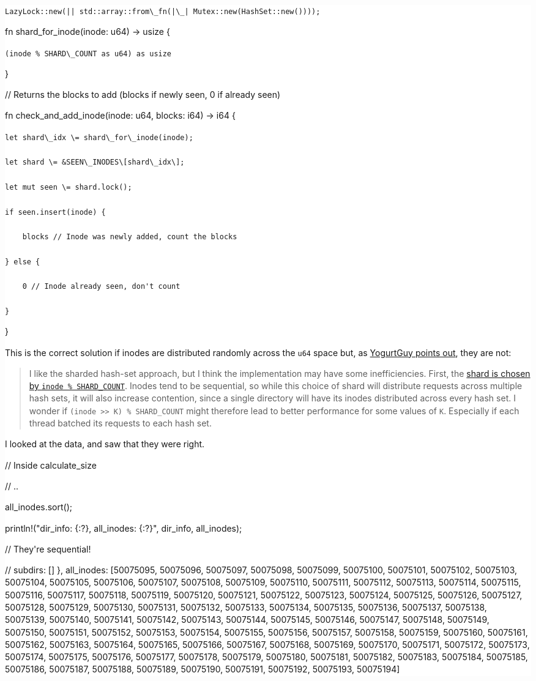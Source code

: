     LazyLock::new(|| std::array::from\_fn(|\_| Mutex::new(HashSet::new())));

fn shard\_for\_inode(inode: u64) \-> usize {

    (inode % SHARD\_COUNT as u64) as usize

}

// Returns the blocks to add (blocks if newly seen, 0 if already seen)

fn check\_and\_add\_inode(inode: u64, blocks: i64) \-> i64 {

    let shard\_idx \= shard\_for\_inode(inode);

    let shard \= &SEEN\_INODES\[shard\_idx\];

    let mut seen \= shard.lock();

    if seen.insert(inode) {

        blocks // Inode was newly added, count the blocks

    } else {

        0 // Inode already seen, don't count

    }

}

This is the correct solution if inodes are distributed randomly across the `u64` space but, as [YogurtGuy points out](https://lobste.rs/s/ddphh5/maybe_fastest_disk_usage_program_on_macos#c_fkix5i), they are not:

> I like the sharded hash-set approach, but I think the implementation may have some inefficiencies. First, the [shard is chosen by `inode % SHARD_COUNT`](https://github.com/healeycodes/dumac/blob/152dad272ae3e1c73ecaead23341fb32392729ee/src/main.rs#L42). Inodes tend to be sequential, so while this choice of shard will distribute requests across multiple hash sets, it will also increase contention, since a single directory will have its inodes distributed across every hash set. I wonder if `(inode >> K) % SHARD_COUNT` might therefore lead to better performance for some values of `K`. Especially if each thread batched its requests to each hash set.

I looked at the data, and saw that they were right.

// Inside calculate\_size

// ..

all\_inodes.sort();

println!("dir\_info: {:?}, all\_inodes: {:?}", dir\_info, all\_inodes);

// They're sequential!

// subdirs: \[\] }, all\_inodes: \[50075095, 50075096, 50075097, 50075098, 50075099, 50075100, 50075101, 50075102, 50075103, 50075104, 50075105, 50075106, 50075107, 50075108, 50075109, 50075110, 50075111, 50075112, 50075113, 50075114, 50075115, 50075116, 50075117, 50075118, 50075119, 50075120, 50075121, 50075122, 50075123, 50075124, 50075125, 50075126, 50075127, 50075128, 50075129, 50075130, 50075131, 50075132, 50075133, 50075134, 50075135, 50075136, 50075137, 50075138, 50075139, 50075140, 50075141, 50075142, 50075143, 50075144, 50075145, 50075146, 50075147, 50075148, 50075149, 50075150, 50075151, 50075152, 50075153, 50075154, 50075155, 50075156, 50075157, 50075158, 50075159, 50075160, 50075161, 50075162, 50075163, 50075164, 50075165, 50075166, 50075167, 50075168, 50075169, 50075170, 50075171, 50075172, 50075173, 50075174, 50075175, 50075176, 50075177, 50075178, 50075179, 50075180, 50075181, 50075182, 50075183, 50075184, 50075185, 50075186, 50075187, 50075188, 50075189, 50075190, 50075191, 50075192, 50075193, 50075194\]
